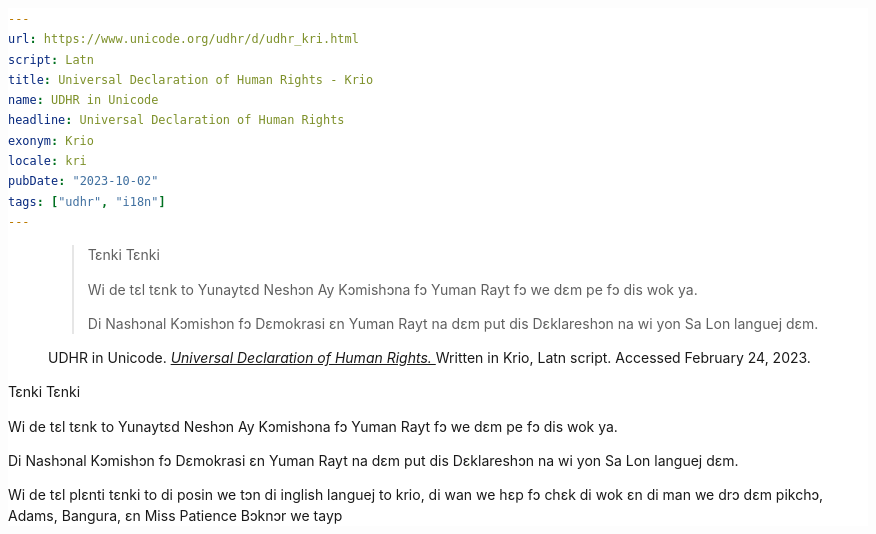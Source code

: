 ```yaml
---
url: https://www.unicode.org/udhr/d/udhr_kri.html
script: Latn
title: Universal Declaration of Human Rights - Krio
name: UDHR in Unicode
headline: Universal Declaration of Human Rights
exonym: Krio
locale: kri
pubDate: "2023-10-02"
tags: ["udhr", "i18n"]
---
```


<div lang="kri">
 <figure>
  <blockquote lang="kri">
   <p>
    Tɛnki Tɛnki
   </p>
   <p>
    Wi de tɛl tɛnk to Yunaytɛd Neshɔn Ay Kɔmishɔna fɔ Yuman Rayt fɔ we dɛm pe fɔ dis wok ya.
   </p>
   <p>
    Di Nashɔnal Kɔmishɔn fɔ Dɛmokrasi ɛn Yuman Rayt na dɛm put dis Dɛklareshɔn na wi yon Sa Lon languej dɛm.
   </p>
  </blockquote>
  <figcaption>
   <div itemscope="" itemtype="https://schema.org/WebContent">
    <span itemprop="publisher" itemscope="" itemtype="http://schema.org/Organization">
     <span itemprop="name">
      UDHR in Unicode.
     </span>
    </span>
    <cite>
     <a href="https://www.unicode.org/udhr/d/udhr_kri.html" itemprop="url" title="Universal Declaration of Human Rights - Krio">
      <span itemprop="headline">
       Universal Declaration of Human Rights.
      </span>
     </a>
    </cite>
    Written in Krio, Latn script.
        Accessed
    <time datetime="2023-02-24">
     February 24, 2023.
    </time>
   </div>
  </figcaption>
 </figure>
 <p>
  Tɛnki Tɛnki
 </p>
 <p>
  Wi de tɛl tɛnk to Yunaytɛd Neshɔn Ay Kɔmishɔna fɔ Yuman Rayt fɔ we dɛm pe fɔ dis wok ya.
 </p>
 <p>
  Di Nashɔnal Kɔmishɔn fɔ Dɛmokrasi ɛn Yuman Rayt na dɛm put dis Dɛklareshɔn na wi yon Sa Lon languej dɛm.
 </p>
 <p>
  Wi de tɛl plɛnti tɛnki to di posin we tɔn di inglish languej to krio, di wan we hɛp fɔ chɛk di wok ɛn di man we drɔ dɛm pikchɔ, Adams, Bangura, ɛn Miss Patience Bɔknɔr we tayp
